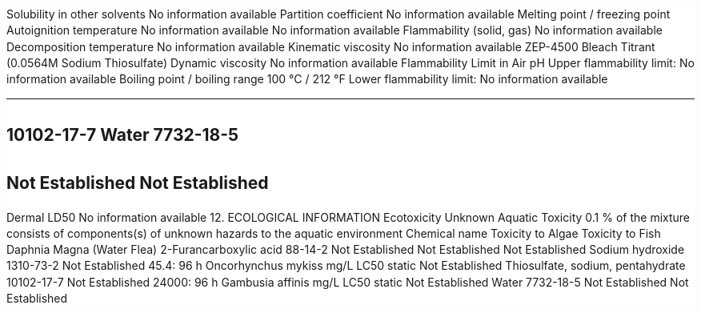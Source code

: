Solubility in other solvents
No information available
Partition coefficient
No information available
Melting point / freezing point
Autoignition temperature
No information available
No information available
Flammability (solid, gas)
No information available
Decomposition temperature
No information available
Kinematic viscosity
No information available
ZEP-4500 Bleach Titrant (0.0564M Sodium Thiosulfate)
Dynamic viscosity
No information available
Flammability Limit in Air
pH
Upper flammability limit:
No information available
Boiling point / boiling range
100  °C  /  212  °F
Lower flammability limit:
No information available
_____________________________________________________________________________________________
 10102-17-7
Water
 7732-18-5
-
Not Established
Not Established
-
Dermal LD50 No information available
12. ECOLOGICAL INFORMATION
Ecotoxicity 
Unknown Aquatic Toxicity  0.1 % of the mixture consists of components(s) of unknown hazards to the aquatic environment
Chemical name
Toxicity to Algae
Toxicity to Fish
Daphnia Magna (Water Flea)
2-Furancarboxylic acid
 88-14-2
Not Established
Not Established
Not Established
Sodium hydroxide
 1310-73-2
Not Established
45.4: 96 h Oncorhynchus mykiss
mg/L LC50 static
Not Established
Thiosulfate, sodium, pentahydrate
 10102-17-7
Not Established
24000: 96 h Gambusia affinis
mg/L LC50 static
Not Established
Water
 7732-18-5
Not Established
Not Established